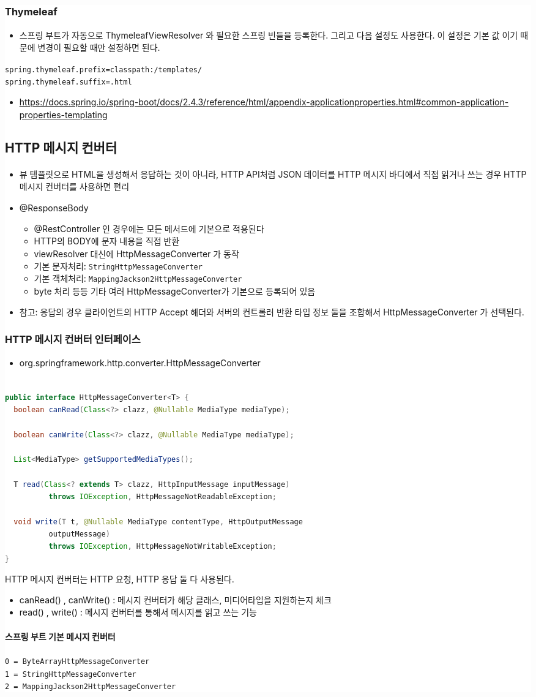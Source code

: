 
### Thymeleaf

* 스프링 부트가 자동으로 ThymeleafViewResolver 와 필요한 스프링 빈들을 등록한다. 그리고 다음
  설정도 사용한다. 이 설정은 기본 값 이기 때문에 변경이 필요할 때만 설정하면 된다.
```properties
spring.thymeleaf.prefix=classpath:/templates/
spring.thymeleaf.suffix=.html
```

*  https://docs.spring.io/spring-boot/docs/2.4.3/reference/html/appendix-applicationproperties.html#common-application-properties-templating

## HTTP 메시지 컨버터

* 뷰 템플릿으로 HTML을 생성해서 응답하는 것이 아니라, HTTP API처럼 JSON 데이터를 HTTP 메시지
  바디에서 직접 읽거나 쓰는 경우 HTTP 메시지 컨버터를 사용하면 편리

* @ResponseBody
  * @RestController 인 경우에는 모든 메서드에 기본으로 적용된다
  * HTTP의 BODY에 문자 내용을 직접 반환
  * viewResolver 대신에 HttpMessageConverter 가 동작
  * 기본 문자처리: `StringHttpMessageConverter`
  * 기본 객체처리: `MappingJackson2HttpMessageConverter`
  * byte 처리 등등 기타 여러 HttpMessageConverter가 기본으로 등록되어 있음

* 참고: 응답의 경우 클라이언트의 HTTP Accept 해더와 서버의 컨트롤러 반환 타입 정보 둘을 조합해서 HttpMessageConverter 가 선택된다. 

### HTTP 메시지 컨버터 인터페이스
* org.springframework.http.converter.HttpMessageConverter
```java

public interface HttpMessageConverter<T> {
  boolean canRead(Class<?> clazz, @Nullable MediaType mediaType);

  boolean canWrite(Class<?> clazz, @Nullable MediaType mediaType);

  List<MediaType> getSupportedMediaTypes();

  T read(Class<? extends T> clazz, HttpInputMessage inputMessage)
          throws IOException, HttpMessageNotReadableException;

  void write(T t, @Nullable MediaType contentType, HttpOutputMessage
          outputMessage)
          throws IOException, HttpMessageNotWritableException;
}
```
HTTP 메시지 컨버터는 HTTP 요청, HTTP 응답 둘 다 사용된다.
* canRead() , canWrite() : 메시지 컨버터가 해당 클래스, 미디어타입을 지원하는지 체크
* read() , write() : 메시지 컨버터를 통해서 메시지를 읽고 쓰는 기능

#### 스프링 부트 기본 메시지 컨버터
```
0 = ByteArrayHttpMessageConverter
1 = StringHttpMessageConverter
2 = MappingJackson2HttpMessageConverter
```
